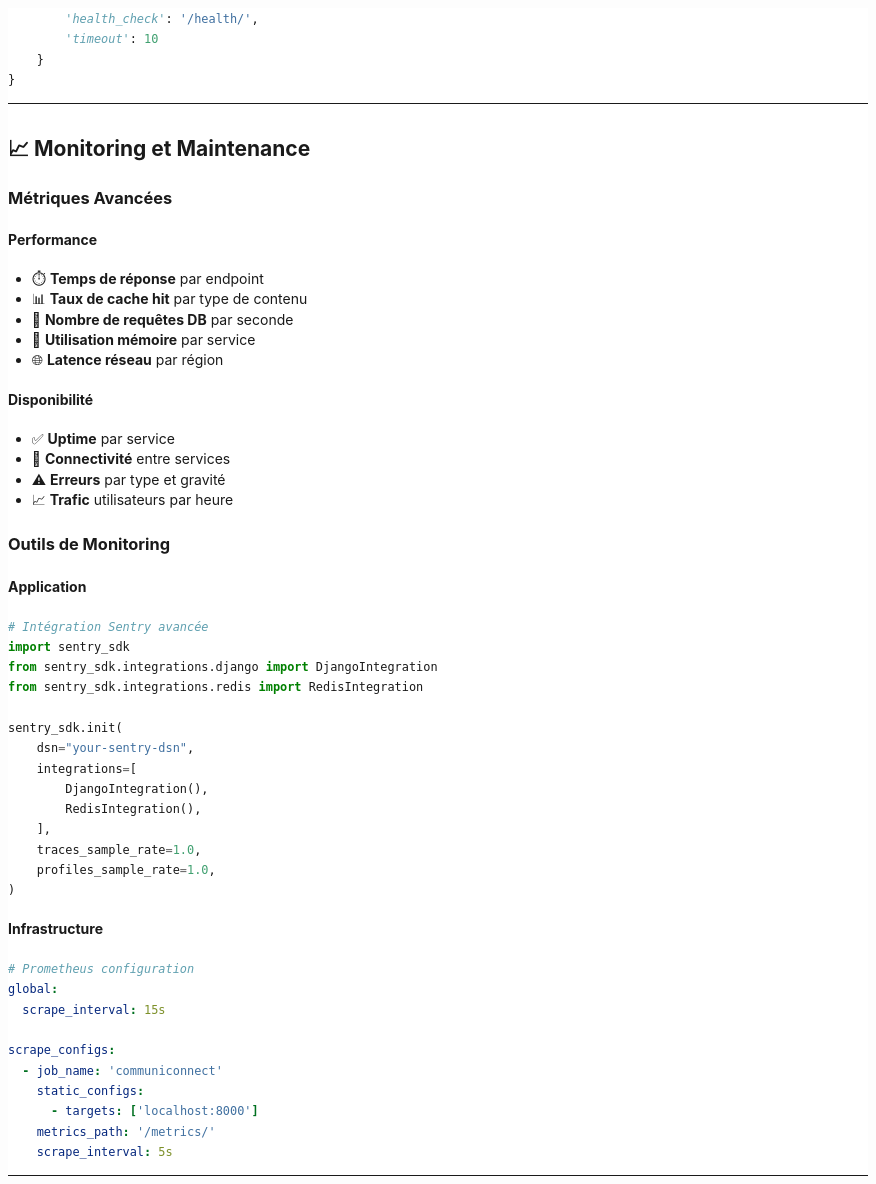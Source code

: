 ```python
        'health_check': '/health/',
        'timeout': 10
    }
}
```

---

## 📈 Monitoring et Maintenance

### **Métriques Avancées**

#### **Performance**
- ⏱️ **Temps de réponse** par endpoint
- 📊 **Taux de cache hit** par type de contenu
- 🔄 **Nombre de requêtes DB** par seconde
- 💾 **Utilisation mémoire** par service
- 🌐 **Latence réseau** par région

#### **Disponibilité**
- ✅ **Uptime** par service
- 🔗 **Connectivité** entre services
- ⚠️ **Erreurs** par type et gravité
- 📈 **Trafic** utilisateurs par heure

### **Outils de Monitoring**

#### **Application**
```python
# Intégration Sentry avancée
import sentry_sdk
from sentry_sdk.integrations.django import DjangoIntegration
from sentry_sdk.integrations.redis import RedisIntegration

sentry_sdk.init(
    dsn="your-sentry-dsn",
    integrations=[
        DjangoIntegration(),
        RedisIntegration(),
    ],
    traces_sample_rate=1.0,
    profiles_sample_rate=1.0,
)
```

#### **Infrastructure**
```yaml
# Prometheus configuration
global:
  scrape_interval: 15s

scrape_configs:
  - job_name: 'communiconnect'
    static_configs:
      - targets: ['localhost:8000']
    metrics_path: '/metrics/'
    scrape_interval: 5s
```

---